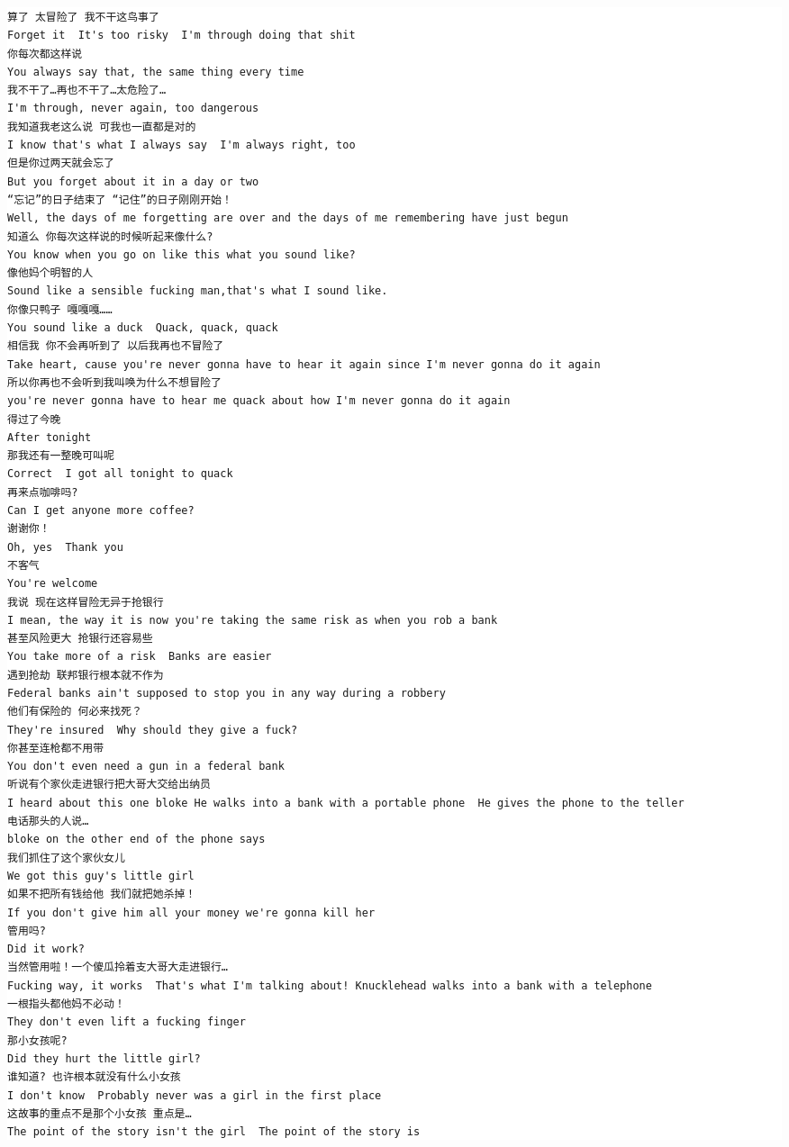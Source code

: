 	算了 太冒险了 我不干这鸟事了
	Forget it  It's too risky  I'm through doing that shit 
	你每次都这样说
	You always say that, the same thing every time
	我不干了…再也不干了…太危险了…
	I'm through, never again, too dangerous
	我知道我老这么说 可我也一直都是对的
	I know that's what I always say  I'm always right, too 
	但是你过两天就会忘了
	But you forget about it in a day or two 
	“忘记”的日子结束了 “记住”的日子刚刚开始！
	Well, the days of me forgetting are over and the days of me remembering have just begun 
	知道么 你每次这样说的时候听起来像什么?
	You know when you go on like this what you sound like?
	像他妈个明智的人
	Sound like a sensible fucking man,that's what I sound like. 
	你像只鸭子 嘎嘎嘎……
	You sound like a duck  Quack, quack, quack   
	相信我 你不会再听到了 以后我再也不冒险了
	Take heart, cause you're never gonna have to hear it again since I'm never gonna do it again
	所以你再也不会听到我叫唤为什么不想冒险了
	you're never gonna have to hear me quack about how I'm never gonna do it again
	得过了今晚
	After tonight
	那我还有一整晚可叫呢
	Correct  I got all tonight to quack 
	再来点咖啡吗?
	Can I get anyone more coffee?
	谢谢你！
	Oh, yes  Thank you 
	不客气
	You're welcome 
	我说 现在这样冒险无异于抢银行
	I mean, the way it is now you're taking the same risk as when you rob a bank 
	甚至风险更大 抢银行还容易些
	You take more of a risk  Banks are easier 
	遇到抢劫 联邦银行根本就不作为
	Federal banks ain't supposed to stop you in any way during a robbery 
	他们有保险的 何必来找死？
	They're insured  Why should they give a fuck?
	你甚至连枪都不用带
	You don't even need a gun in a federal bank 
	听说有个家伙走进银行把大哥大交给出纳员 
	I heard about this one bloke He walks into a bank with a portable phone  He gives the phone to the teller   
	电话那头的人说…
	bloke on the other end of the phone says 
	我们抓住了这个家伙女儿
	We got this guy's little girl
	如果不把所有钱给他 我们就把她杀掉！
	If you don't give him all your money we're gonna kill her
	管用吗?
	Did it work?
	当然管用啦！一个傻瓜拎着支大哥大走进银行…
	Fucking way, it works  That's what I'm talking about! Knucklehead walks into a bank with a telephone
	一根指头都他妈不必动！
	They don't even lift a fucking finger
	那小女孩呢?
	Did they hurt the little girl?
	谁知道? 也许根本就没有什么小女孩
	I don't know  Probably never was a girl in the first place 
	这故事的重点不是那个小女孩 重点是…
	The point of the story isn't the girl  The point of the story is   
